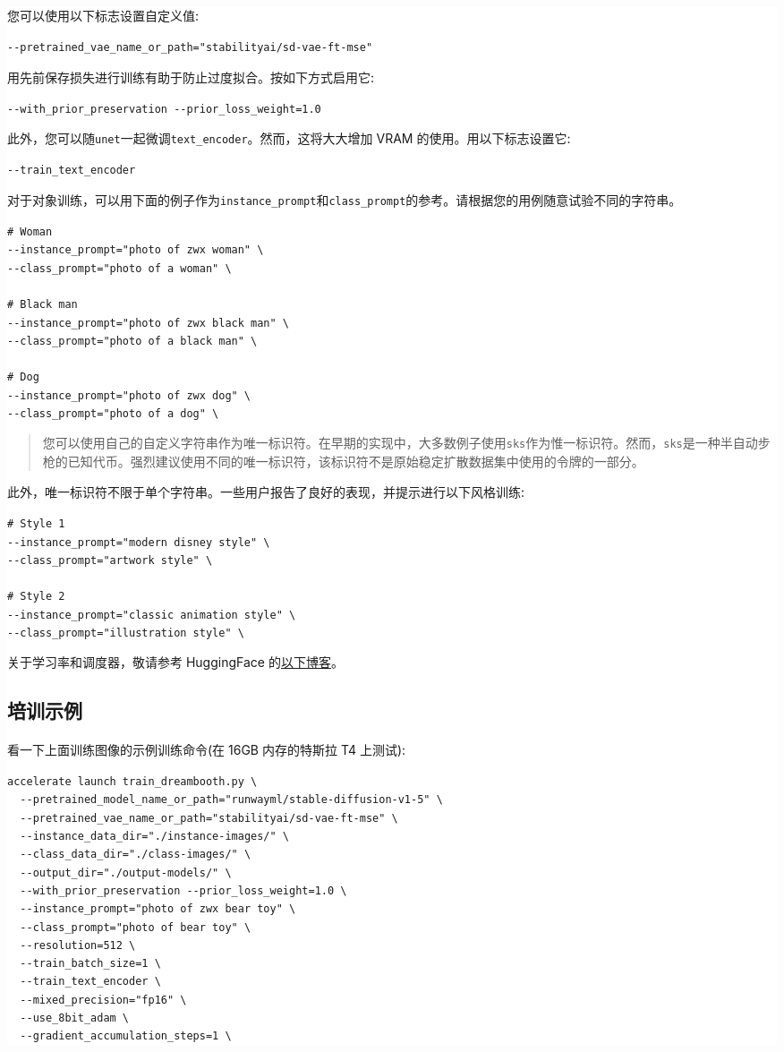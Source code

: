您可以使用以下标志设置自定义值:

```
--pretrained_vae_name_or_path="stabilityai/sd-vae-ft-mse"
```

用先前保存损失进行训练有助于防止过度拟合。按如下方式启用它:

```
--with_prior_preservation --prior_loss_weight=1.0
```

此外，您可以随`unet`一起微调`text_encoder`。然而，这将大大增加 VRAM 的使用。用以下标志设置它:

```
--train_text_encoder
```

对于对象训练，可以用下面的例子作为`instance_prompt`和`class_prompt`的参考。请根据您的用例随意试验不同的字符串。

```
# Woman
--instance_prompt="photo of zwx woman" \
--class_prompt="photo of a woman" \

# Black man
--instance_prompt="photo of zwx black man" \
--class_prompt="photo of a black man" \

# Dog
--instance_prompt="photo of zwx dog" \
--class_prompt="photo of a dog" \
```

> 您可以使用自己的自定义字符串作为唯一标识符。在早期的实现中，大多数例子使用`sks`作为惟一标识符。然而，`sks`是一种半自动步枪的已知代币。强烈建议使用不同的唯一标识符，该标识符不是原始稳定扩散数据集中使用的令牌的一部分。

此外，唯一标识符不限于单个字符串。一些用户报告了良好的表现，并提示进行以下风格训练:

```
# Style 1
--instance_prompt="modern disney style" \
--class_prompt="artwork style" \

# Style 2
--instance_prompt="classic animation style" \
--class_prompt="illustration style" \
```

关于学习率和调度器，敬请参考 HuggingFace 的[以下博客](https://huggingface.co/blog/dreambooth)。

## 培训示例

看一下上面训练图像的示例训练命令(在 16GB 内存的特斯拉 T4 上测试):

```
accelerate launch train_dreambooth.py \
  --pretrained_model_name_or_path="runwayml/stable-diffusion-v1-5" \
  --pretrained_vae_name_or_path="stabilityai/sd-vae-ft-mse" \
  --instance_data_dir="./instance-images/" \
  --class_data_dir="./class-images/" \
  --output_dir="./output-models/" \
  --with_prior_preservation --prior_loss_weight=1.0 \
  --instance_prompt="photo of zwx bear toy" \
  --class_prompt="photo of bear toy" \
  --resolution=512 \
  --train_batch_size=1 \
  --train_text_encoder \
  --mixed_precision="fp16" \
  --use_8bit_adam \
  --gradient_accumulation_steps=1 \
```